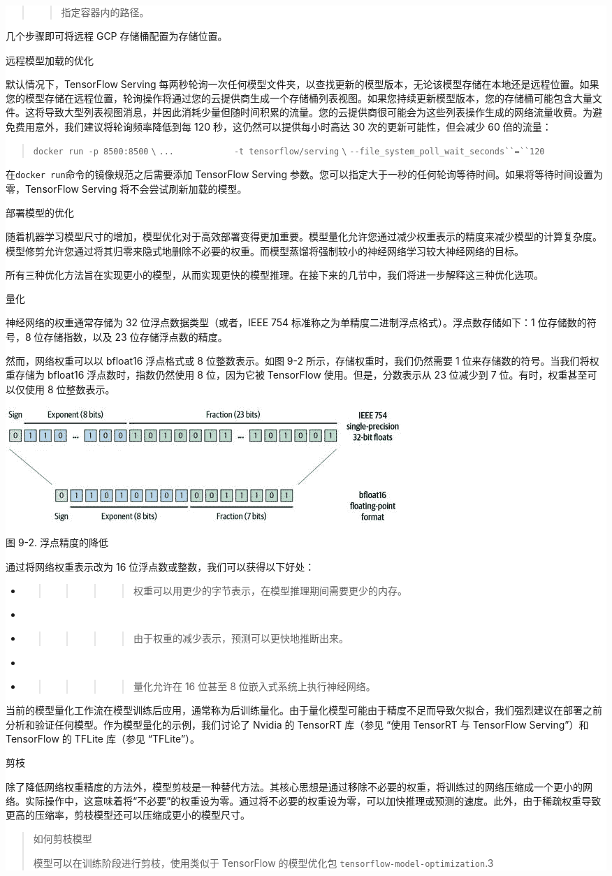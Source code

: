 > > 指定容器内的路径。

几个步骤即可将远程 GCP 存储桶配置为存储位置。

远程模型加载的优化

默认情况下，TensorFlow Serving 每两秒轮询一次任何模型文件夹，以查找更新的模型版本，无论该模型存储在本地还是远程位置。如果您的模型存储在远程位置，轮询操作将通过您的云提供商生成一个存储桶列表视图。如果您持续更新模型版本，您的存储桶可能包含大量文件。这将导致大型列表视图消息，并因此消耗少量但随时间积累的流量。您的云提供商很可能会为这些列表操作生成的网络流量收费。为避免费用意外，我们建议将轮询频率降低到每 120 秒，这仍然可以提供每小时高达 30 次的更新可能性，但会减少 60 倍的流量：

> `docker run -p 8500:8500` `\` `...            -t tensorflow/serving` `\` `--file_system_poll_wait_seconds``=``120`

在`docker run`命令的镜像规范之后需要添加 TensorFlow Serving 参数。您可以指定大于一秒的任何轮询等待时间。如果将等待时间设置为零，TensorFlow Serving 将不会尝试刷新加载的模型。

部署模型的优化

随着机器学习模型尺寸的增加，模型优化对于高效部署变得更加重要。模型量化允许您通过减少权重表示的精度来减少模型的计算复杂度。模型修剪允许您通过将其归零来隐式地删除不必要的权重。而模型蒸馏将强制较小的神经网络学习较大神经网络的目标。

所有三种优化方法旨在实现更小的模型，从而实现更快的模型推理。在接下来的几节中，我们将进一步解释这三种优化选项。

量化

神经网络的权重通常存储为 32 位浮点数据类型（或者，IEEE 754 标准称之为单精度二进制浮点格式）。浮点数存储如下：1 位存储数的符号，8 位存储指数，以及 23 位存储浮点数的精度。

然而，网络权重可以以 bfloat16 浮点格式或 8 位整数表示。如图 9-2 所示，存储权重时，我们仍然需要 1 位来存储数的符号。当我们将权重存储为 bfloat16 浮点数时，指数仍然使用 8 位，因为它被 TensorFlow 使用。但是，分数表示从 23 位减少到 7 位。有时，权重甚至可以仅使用 8 位整数表示。

![](img/00029.jpg)

图 9-2. 浮点精度的降低

通过将网络权重表示改为 16 位浮点数或整数，我们可以获得以下好处：

+   > > > > 权重可以用更少的字节表示，在模型推理期间需要更少的内存。
+   > > > > 
+   > > > > 由于权重的减少表示，预测可以更快地推断出来。
+   > > > > 
+   > > > > 量化允许在 16 位甚至 8 位嵌入式系统上执行神经网络。

当前的模型量化工作流在模型训练后应用，通常称为后训练量化。由于量化模型可能由于精度不足而导致欠拟合，我们强烈建议在部署之前分析和验证任何模型。作为模型量化的示例，我们讨论了 Nvidia 的 TensorRT 库（参见 “使用 TensorRT 与 TensorFlow Serving”）和 TensorFlow 的 TFLite 库（参见 “TFLite”）。

剪枝

除了降低网络权重精度的方法外，模型剪枝是一种替代方法。其核心思想是通过移除不必要的权重，将训练过的网络压缩成一个更小的网络。实际操作中，这意味着将“不必要”的权重设为零。通过将不必要的权重设为零，可以加快推理或预测的速度。此外，由于稀疏权重导致更高的压缩率，剪枝模型还可以压缩成更小的模型尺寸。

> 如何剪枝模型
> 
> 模型可以在训练阶段进行剪枝，使用类似于 TensorFlow 的模型优化包 `tensorflow-model-optimization`.3
